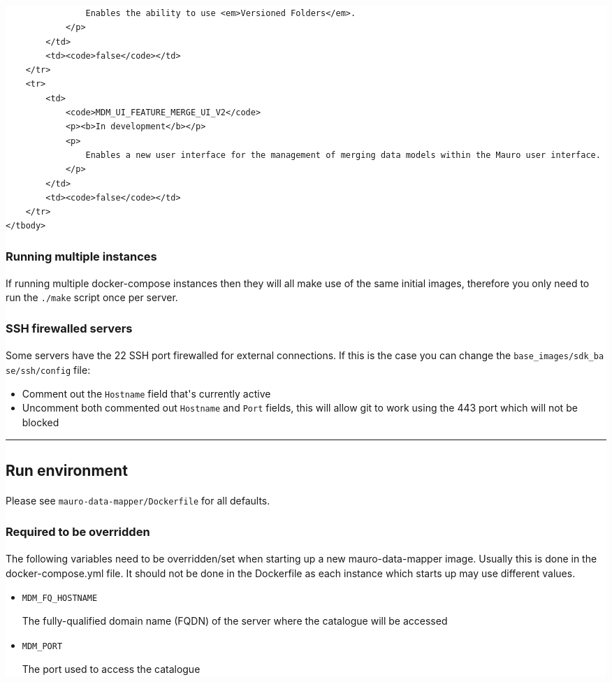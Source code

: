                     Enables the ability to use <em>Versioned Folders</em>.
                </p>
            </td>
            <td><code>false</code></td>
        </tr>
        <tr>
            <td>
                <code>MDM_UI_FEATURE_MERGE_UI_V2</code>
                <p><b>In development</b></p>
                <p>
                    Enables a new user interface for the management of merging data models within the Mauro user interface.
                </p>
            </td>
            <td><code>false</code></td>
        </tr>
    </tbody>
</table>

### Running multiple instances

If running multiple docker-compose instances then they will all make use of the same initial images, therefore you only need to run the `./make` 
script once per server.

### SSH firewalled servers

Some servers have the 22 SSH port firewalled for external connections.
If this is the case you can change the `base_images/sdk_base/ssh/config` file:

* Comment out the `Hostname` field that's currently active
* Uncomment both commented out `Hostname` and `Port` fields, this will allow git to work using the 443 port which will not be blocked

---

## Run environment

Please see `mauro-data-mapper/Dockerfile` for all defaults.

### Required to be overridden

The following variables need to be overridden/set when starting up a new mauro-data-mapper image.
Usually this is done in the docker-compose.yml file. It should not be done in the Dockerfile as each instance which starts up may use different
values.

* `MDM_FQ_HOSTNAME` 
	
	The fully-qualified domain name (FQDN) of the server where the catalogue will be accessed
	
* `MDM_PORT` 

	The port used to access the catalogue
	